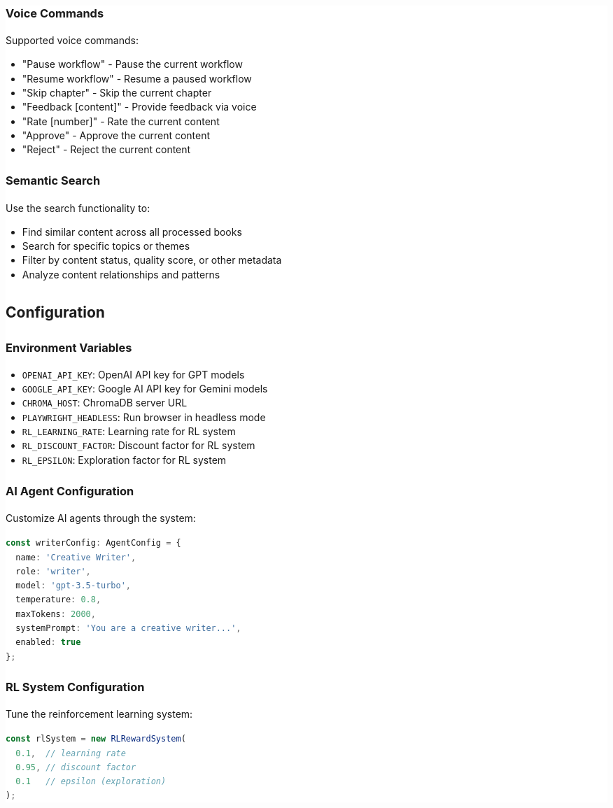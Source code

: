### Voice Commands

Supported voice commands:
- "Pause workflow" - Pause the current workflow
- "Resume workflow" - Resume a paused workflow
- "Skip chapter" - Skip the current chapter
- "Feedback [content]" - Provide feedback via voice
- "Rate [number]" - Rate the current content
- "Approve" - Approve the current content
- "Reject" - Reject the current content

### Semantic Search

Use the search functionality to:
- Find similar content across all processed books
- Search for specific topics or themes
- Filter by content status, quality score, or other metadata
- Analyze content relationships and patterns

## Configuration

### Environment Variables

- `OPENAI_API_KEY`: OpenAI API key for GPT models
- `GOOGLE_API_KEY`: Google AI API key for Gemini models
- `CHROMA_HOST`: ChromaDB server URL
- `PLAYWRIGHT_HEADLESS`: Run browser in headless mode
- `RL_LEARNING_RATE`: Learning rate for RL system
- `RL_DISCOUNT_FACTOR`: Discount factor for RL system
- `RL_EPSILON`: Exploration factor for RL system

### AI Agent Configuration

Customize AI agents through the system:

```typescript
const writerConfig: AgentConfig = {
  name: 'Creative Writer',
  role: 'writer',
  model: 'gpt-3.5-turbo',
  temperature: 0.8,
  maxTokens: 2000,
  systemPrompt: 'You are a creative writer...',
  enabled: true
};
```

### RL System Configuration

Tune the reinforcement learning system:

```typescript
const rlSystem = new RLRewardSystem(
  0.1,  // learning rate
  0.95, // discount factor
  0.1   // epsilon (exploration)
);
```
